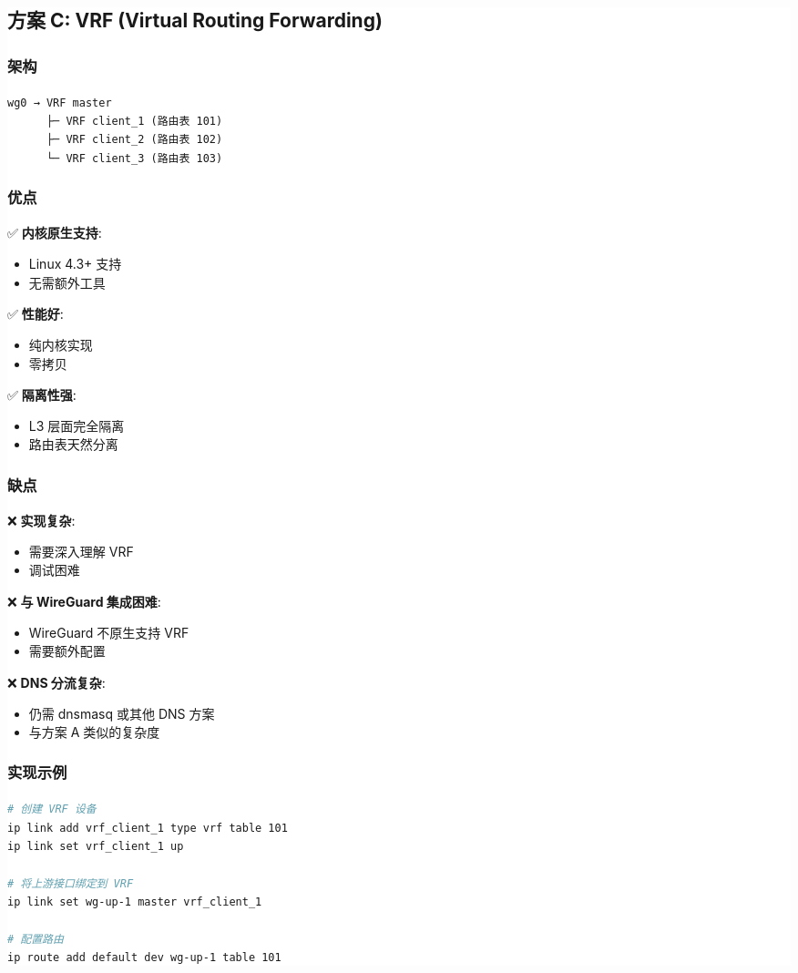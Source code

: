 
## 方案 C: VRF (Virtual Routing Forwarding)

### 架构

```
wg0 → VRF master
      ├─ VRF client_1 (路由表 101)
      ├─ VRF client_2 (路由表 102)
      └─ VRF client_3 (路由表 103)
```

### 优点

✅ **内核原生支持**:
- Linux 4.3+ 支持
- 无需额外工具

✅ **性能好**:
- 纯内核实现
- 零拷贝

✅ **隔离性强**:
- L3 层面完全隔离
- 路由表天然分离

### 缺点

❌ **实现复杂**:
- 需要深入理解 VRF
- 调试困难

❌ **与 WireGuard 集成困难**:
- WireGuard 不原生支持 VRF
- 需要额外配置

❌ **DNS 分流复杂**:
- 仍需 dnsmasq 或其他 DNS 方案
- 与方案 A 类似的复杂度

### 实现示例

```bash
# 创建 VRF 设备
ip link add vrf_client_1 type vrf table 101
ip link set vrf_client_1 up

# 将上游接口绑定到 VRF
ip link set wg-up-1 master vrf_client_1

# 配置路由
ip route add default dev wg-up-1 table 101
```
